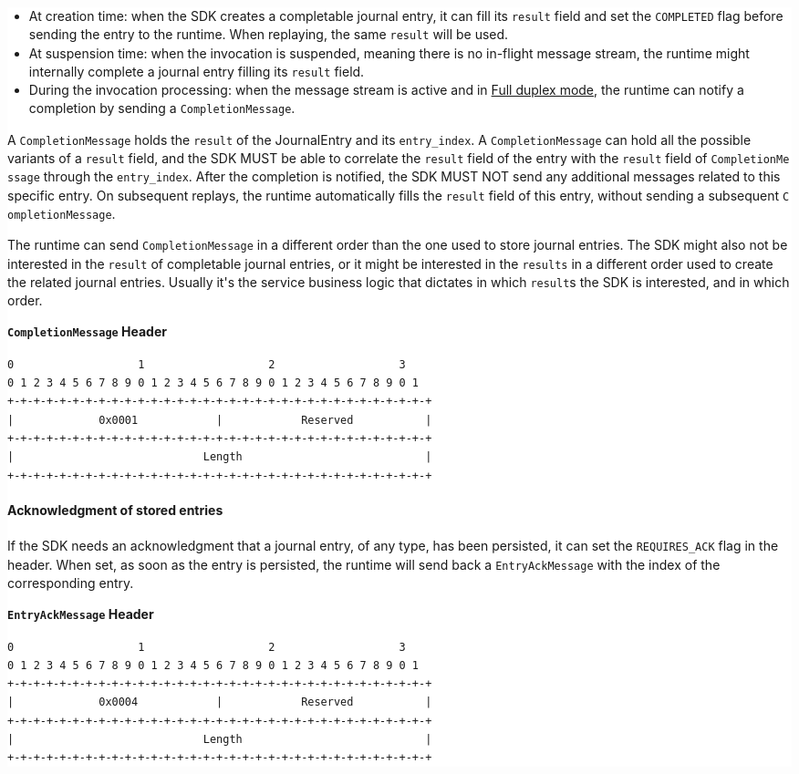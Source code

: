 - At creation time: when the SDK creates a completable journal entry, it can fill its `result` field and set the
  `COMPLETED` flag before sending the entry to the runtime. When replaying, the same `result` will be used.
- At suspension time: when the invocation is suspended, meaning there is no in-flight message stream, the runtime might
  internally complete a journal entry filling its `result` field.
- During the invocation processing: when the message stream is active and in [Full duplex mode](#message-stream), the
  runtime can notify a completion by sending a `CompletionMessage`.

A `CompletionMessage` holds the `result` of the JournalEntry and its `entry_index`. A `CompletionMessage` can hold all
the possible variants of a `result` field, and the SDK MUST be able to correlate the `result` field of the entry with
the `result` field of `CompletionMessage` through the `entry_index`. After the completion is notified, the SDK MUST NOT
send any additional messages related to this specific entry. On subsequent replays, the runtime automatically fills the
`result` field of this entry, without sending a subsequent `CompletionMessage`.

The runtime can send `CompletionMessage` in a different order than the one used to store journal entries. The SDK might
also not be interested in the `result` of completable journal entries, or it might be interested in the `results` in a
different order used to create the related journal entries. Usually it's the service business logic that dictates in
which `result`s the SDK is interested, and in which order.

**`CompletionMessage` Header**

    0                   1                   2                   3
    0 1 2 3 4 5 6 7 8 9 0 1 2 3 4 5 6 7 8 9 0 1 2 3 4 5 6 7 8 9 0 1
    +-+-+-+-+-+-+-+-+-+-+-+-+-+-+-+-+-+-+-+-+-+-+-+-+-+-+-+-+-+-+-+-+
    |             0x0001            |            Reserved           |
    +-+-+-+-+-+-+-+-+-+-+-+-+-+-+-+-+-+-+-+-+-+-+-+-+-+-+-+-+-+-+-+-+
    |                             Length                            |
    +-+-+-+-+-+-+-+-+-+-+-+-+-+-+-+-+-+-+-+-+-+-+-+-+-+-+-+-+-+-+-+-+

#### Acknowledgment of stored entries

If the SDK needs an acknowledgment that a journal entry, of any type, has been persisted, it can set the `REQUIRES_ACK`
flag in the header. When set, as soon as the entry is persisted, the runtime will send back a `EntryAckMessage` with the
index of the corresponding entry.

**`EntryAckMessage` Header**

    0                   1                   2                   3
    0 1 2 3 4 5 6 7 8 9 0 1 2 3 4 5 6 7 8 9 0 1 2 3 4 5 6 7 8 9 0 1
    +-+-+-+-+-+-+-+-+-+-+-+-+-+-+-+-+-+-+-+-+-+-+-+-+-+-+-+-+-+-+-+-+
    |             0x0004            |            Reserved           |
    +-+-+-+-+-+-+-+-+-+-+-+-+-+-+-+-+-+-+-+-+-+-+-+-+-+-+-+-+-+-+-+-+
    |                             Length                            |
    +-+-+-+-+-+-+-+-+-+-+-+-+-+-+-+-+-+-+-+-+-+-+-+-+-+-+-+-+-+-+-+-+

